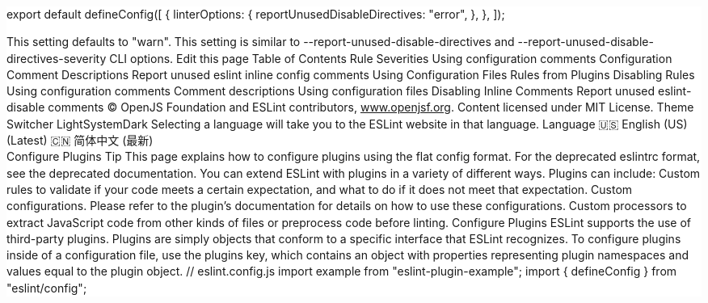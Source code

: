 export default defineConfig([
	{
		linterOptions: {
			reportUnusedDisableDirectives: "error",
		},
	},
]);











This setting defaults to "warn".
This setting is similar to --report-unused-disable-directives and --report-unused-disable-directives-severity CLI options.
Edit this page
Table of Contents
Rule Severities
Using configuration comments
Configuration Comment Descriptions
Report unused eslint inline config comments
Using Configuration Files
Rules from Plugins
Disabling Rules
Using configuration comments
Comment descriptions
Using configuration files
Disabling Inline Comments
Report unused eslint-disable comments
© OpenJS Foundation and ESLint contributors, www.openjsf.org. Content licensed under MIT License.
Theme Switcher 
LightSystemDark
Selecting a language will take you to the ESLint website in that language.
Language
                                           🇺🇸 English (US)                 (Latest)                                                        🇨🇳 简体中文                 (最新)                                   
Configure Plugins
Tip
This page explains how to configure plugins using the flat config format. For the deprecated eslintrc format, see the deprecated documentation.
You can extend ESLint with plugins in a variety of different ways. Plugins can include:
Custom rules to validate if your code meets a certain expectation, and what to do if it does not meet that expectation.
Custom configurations. Please refer to the plugin’s documentation for details on how to use these configurations.
Custom processors to extract JavaScript code from other kinds of files or preprocess code before linting.
Configure Plugins
ESLint supports the use of third-party plugins. Plugins are simply objects that conform to a specific interface that ESLint recognizes.
To configure plugins inside of a configuration file, use the plugins key, which contains an object with properties representing plugin namespaces and values equal to the plugin object.
// eslint.config.js
import example from "eslint-plugin-example";
import { defineConfig } from "eslint/config";
